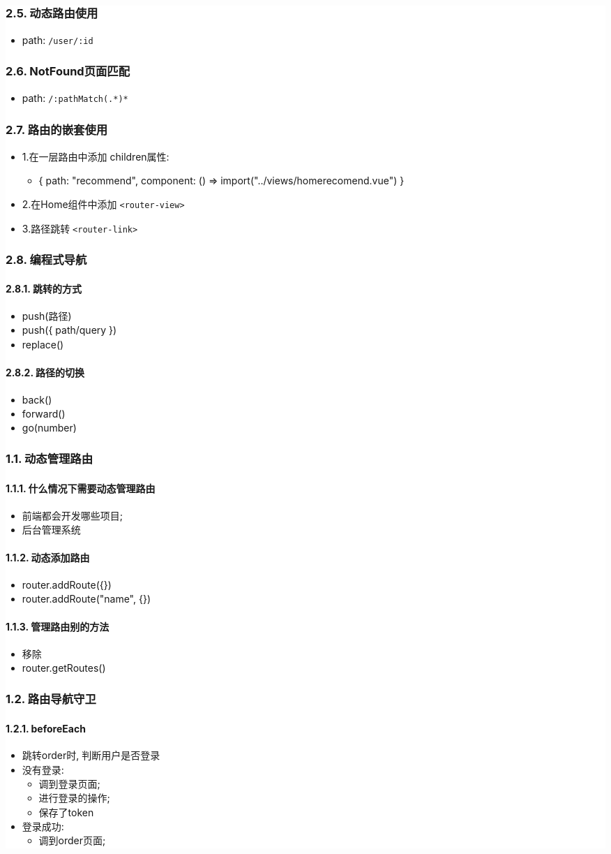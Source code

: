 ### 2.5. 动态路由使用

* path: `/user/:id`

### 2.6. NotFound页面匹配

* path: `/:pathMatch(.*)*`

### 2.7. 路由的嵌套使用

* 1.在一层路由中添加 children属性:
  * { path: "recommend", component: () => import("../views/homerecomend.vue") }
* 2.在Home组件中添加 `<router-view>`

* 3.路径跳转 `<router-link>`

### 2.8. 编程式导航

#### 2.8.1. 跳转的方式

* push(路径)
* push({ path/query })
* replace()

#### 2.8.2. 路径的切换

* back()
* forward()
* go(number)



### 1.1. 动态管理路由

#### 1.1.1. 什么情况下需要动态管理路由

* 前端都会开发哪些项目;
* 后台管理系统

#### 1.1.2. 动态添加路由

* router.addRoute({})
* router.addRoute("name", {})

#### 1.1.3. 管理路由别的方法

* 移除
* router.getRoutes()

### 1.2. 路由导航守卫

#### 1.2.1. beforeEach

* 跳转order时, 判断用户是否登录
* 没有登录:
  * 调到登录页面;
  * 进行登录的操作;
  * 保存了token
* 登录成功:
  * 调到order页面;
